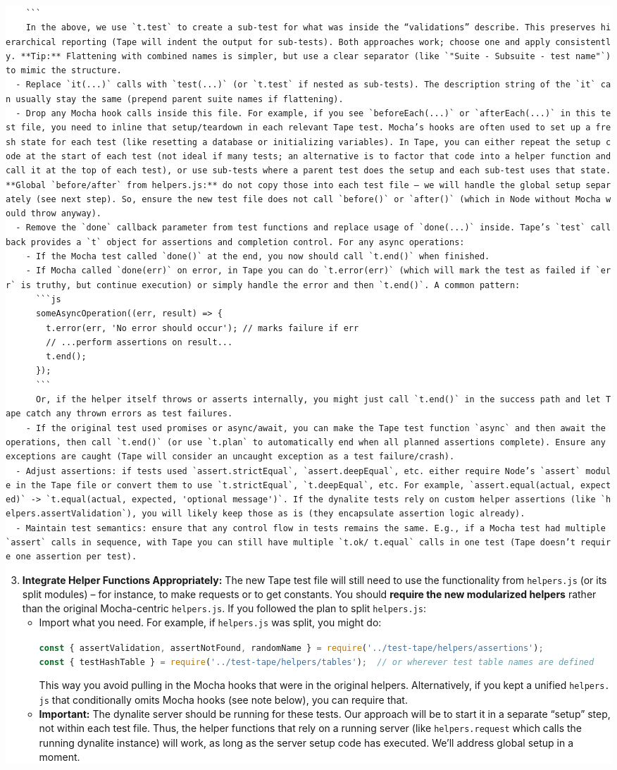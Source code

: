         ```
        In the above, we use `t.test` to create a sub-test for what was inside the “validations” describe. This preserves hierarchical reporting (Tape will indent the output for sub-tests). Both approaches work; choose one and apply consistently. **Tip:** Flattening with combined names is simpler, but use a clear separator (like `"Suite - Subsuite - test name"`) to mimic the structure.
      - Replace `it(...)` calls with `test(...)` (or `t.test` if nested as sub-tests). The description string of the `it` can usually stay the same (prepend parent suite names if flattening).
      - Drop any Mocha hook calls inside this file. For example, if you see `beforeEach(...)` or `afterEach(...)` in this test file, you need to inline that setup/teardown in each relevant Tape test. Mocha’s hooks are often used to set up a fresh state for each test (like resetting a database or initializing variables). In Tape, you can either repeat the setup code at the start of each test (not ideal if many tests; an alternative is to factor that code into a helper function and call it at the top of each test), or use sub-tests where a parent test does the setup and each sub-test uses that state. **Global `before/after` from helpers.js:** do not copy those into each test file – we will handle the global setup separately (see next step). So, ensure the new test file does not call `before()` or `after()` (which in Node without Mocha would throw anyway).
      - Remove the `done` callback parameter from test functions and replace usage of `done(...)` inside. Tape’s `test` callback provides a `t` object for assertions and completion control. For any async operations:
        - If the Mocha test called `done()` at the end, you now should call `t.end()` when finished.
        - If Mocha called `done(err)` on error, in Tape you can do `t.error(err)` (which will mark the test as failed if `err` is truthy, but continue execution) or simply handle the error and then `t.end()`. A common pattern:
          ```js
          someAsyncOperation((err, result) => {
            t.error(err, 'No error should occur'); // marks failure if err
            // ...perform assertions on result...
            t.end();
          });
          ```
          Or, if the helper itself throws or asserts internally, you might just call `t.end()` in the success path and let Tape catch any thrown errors as test failures.
        - If the original test used promises or async/await, you can make the Tape test function `async` and then await the operations, then call `t.end()` (or use `t.plan` to automatically end when all planned assertions complete). Ensure any exceptions are caught (Tape will consider an uncaught exception as a test failure/crash).
      - Adjust assertions: if tests used `assert.strictEqual`, `assert.deepEqual`, etc. either require Node’s `assert` module in the Tape file or convert them to use `t.strictEqual`, `t.deepEqual`, etc. For example, `assert.equal(actual, expected)` -> `t.equal(actual, expected, 'optional message')`. If the dynalite tests rely on custom helper assertions (like `helpers.assertValidation`), you will likely keep those as is (they encapsulate assertion logic already).
      - Maintain test semantics: ensure that any control flow in tests remains the same. E.g., if a Mocha test had multiple `assert` calls in sequence, with Tape you can still have multiple `t.ok/ t.equal` calls in one test (Tape doesn’t require one assertion per test).
   3. **Integrate Helper Functions Appropriately:** The new Tape test file will still need to use the functionality from `helpers.js` (or its split modules) – for instance, to make requests or to get constants. You should **require the new modularized helpers** rather than the original Mocha-centric `helpers.js`. If you followed the plan to split `helpers.js`:
      - Import what you need. For example, if `helpers.js` was split, you might do:
        ```js
        const { assertValidation, assertNotFound, randomName } = require('../test-tape/helpers/assertions');
        const { testHashTable } = require('../test-tape/helpers/tables');  // or wherever test table names are defined
        ```
        This way you avoid pulling in the Mocha hooks that were in the original helpers. Alternatively, if you kept a unified `helpers.js` that conditionally omits Mocha hooks (see note below), you can require that.
      - **Important:** The dynalite server should be running for these tests. Our approach will be to start it in a separate “setup” step, not within each test file. Thus, the helper functions that rely on a running server (like `helpers.request` which calls the running dynalite instance) will work, as long as the server setup code has executed. We’ll address global setup in a moment.